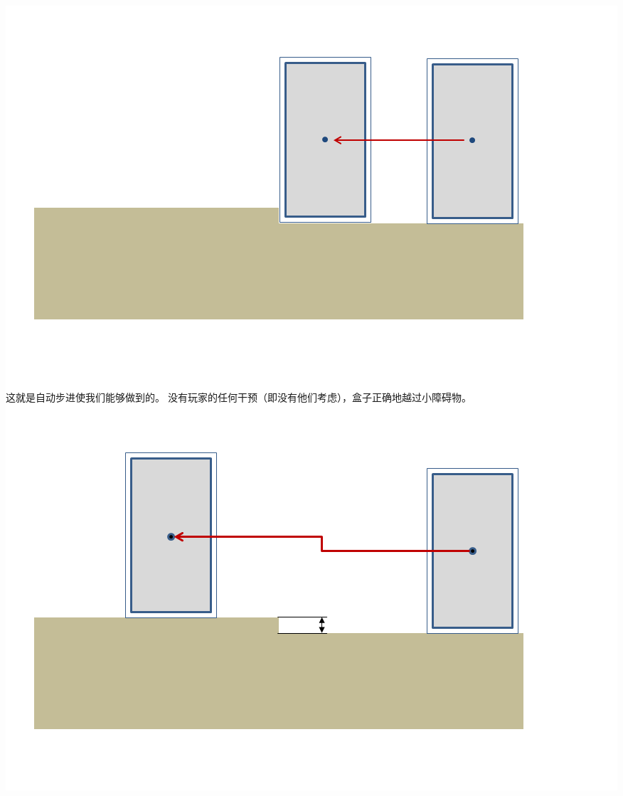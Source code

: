<img src=".\image\Char_04.png" alt="Char_04" style="zoom:100%;" />

这就是自动步进使我们能够做到的。 没有玩家的任何干预（即没有他们考虑），盒子正确地越过小障碍物。

<img src=".\image\Char_05.png" alt="Char_05" style="zoom:100%;" />
